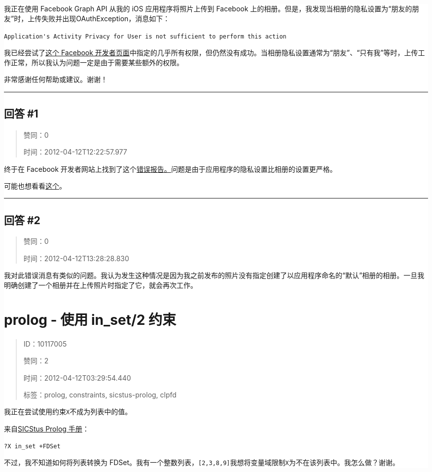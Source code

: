 我正在使用 Facebook Graph API 从我的 iOS 应用程序将照片上传到 Facebook 上的相册。但是，我发现当相册的隐私设置为“朋友的朋友”时，上传失败并出现OAuthException，消息如下：

```
Application's Activity Privacy for User is not sufficient to perform this action 
```

我已经尝试了[这个 Facebook 开发者页面](https://developers.facebook.com/docs/authentication/permissions/)中指定的几乎所有权限，但仍然没有成功。当相册隐私设置通常为“朋友”、“只有我”等时，上传工作正常，所以我认为问题一定是由于需要某些额外的权限。

非常感谢任何帮助或建议。谢谢！

* * *

## 回答 #1

> 赞同：0
> 
> 时间：2012-04-12T12:22:57.977

终于在 Facebook 开发者网站上找到了这个[错误报告。](https://developers.facebook.com/bugs/365176053526578)问题是由于应用程序的隐私设置比相册的设置更严格。

可能也想看看[这个](https://stackoverflow.com/questions/10002941/how-to-determine-the-posts-on-my-behalf-setting-for-a-facebook-application-via)。

* * *

## 回答 #2

> 赞同：0
> 
> 时间：2012-04-12T13:28:28.830

我对此错误消息有类似的问题。我认为发生这种情况是因为我之前发布的照片​​没有指定创建了以应用程序命名的“默认”相册的相册。一旦我明确创建了一个相册并在上传照片时指定了它，就会再次工作。

# prolog - 使用 in_set/2 约束

> ID：10117005
> 
> 赞同：2
> 
> 时间：2012-04-12T03:29:54.440
> 
> 标签：prolog, constraints, sicstus-prolog, clpfd

我正在尝试使用约束`X`不成为列表中的值。

来自[SICStus Prolog 手册](https://sicstus.sics.se/sicstus/docs/latest4/html/sicstus.html/Membership-Constraints.html)：

```
?X in_set +FDSet 
```

不过，我不知道如何将列表转换为 FDSet。我有一个整数列表，`[2,3,8,9]`我想将变量域限制`X`为不在该列表中。我怎么做？谢谢。
